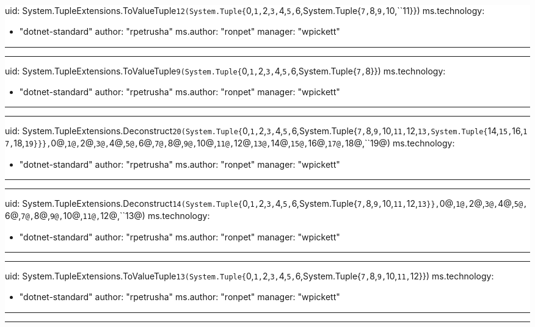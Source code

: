 uid: System.TupleExtensions.ToValueTuple``12(System.Tuple{``0,``1,``2,``3,``4,``5,``6,System.Tuple{``7,``8,``9,``10,``11}})
ms.technology: 
  - "dotnet-standard"
author: "rpetrusha"
ms.author: "ronpet"
manager: "wpickett"
---

---
uid: System.TupleExtensions.ToValueTuple``9(System.Tuple{``0,``1,``2,``3,``4,``5,``6,System.Tuple{``7,``8}})
ms.technology: 
  - "dotnet-standard"
author: "rpetrusha"
ms.author: "ronpet"
manager: "wpickett"
---

---
uid: System.TupleExtensions.Deconstruct``20(System.Tuple{``0,``1,``2,``3,``4,``5,``6,System.Tuple{``7,``8,``9,``10,``11,``12,``13,System.Tuple{``14,``15,``16,``17,``18,``19}}},``0@,``1@,``2@,``3@,``4@,``5@,``6@,``7@,``8@,``9@,``10@,``11@,``12@,``13@,``14@,``15@,``16@,``17@,``18@,``19@)
ms.technology: 
  - "dotnet-standard"
author: "rpetrusha"
ms.author: "ronpet"
manager: "wpickett"
---

---
uid: System.TupleExtensions.Deconstruct``14(System.Tuple{``0,``1,``2,``3,``4,``5,``6,System.Tuple{``7,``8,``9,``10,``11,``12,``13}},``0@,``1@,``2@,``3@,``4@,``5@,``6@,``7@,``8@,``9@,``10@,``11@,``12@,``13@)
ms.technology: 
  - "dotnet-standard"
author: "rpetrusha"
ms.author: "ronpet"
manager: "wpickett"
---

---
uid: System.TupleExtensions.ToValueTuple``13(System.Tuple{``0,``1,``2,``3,``4,``5,``6,System.Tuple{``7,``8,``9,``10,``11,``12}})
ms.technology: 
  - "dotnet-standard"
author: "rpetrusha"
ms.author: "ronpet"
manager: "wpickett"
---

---